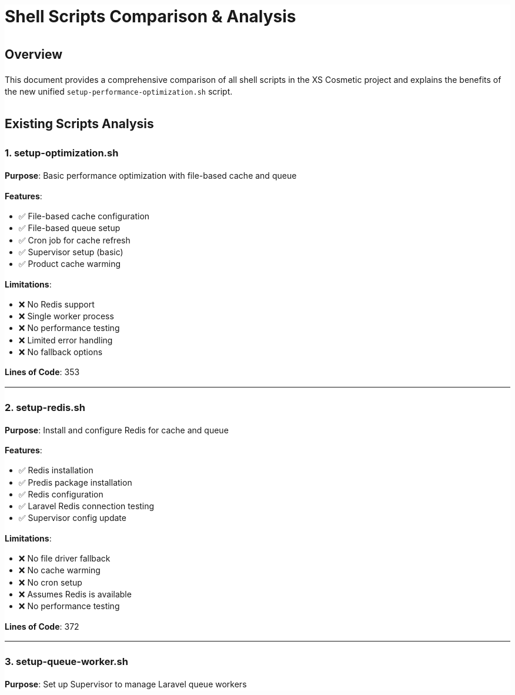 # Shell Scripts Comparison & Analysis

## Overview

This document provides a comprehensive comparison of all shell scripts in the XS Cosmetic project and explains the benefits of the new unified `setup-performance-optimization.sh` script.

## Existing Scripts Analysis

### 1. setup-optimization.sh
**Purpose**: Basic performance optimization with file-based cache and queue

**Features**:
- ✅ File-based cache configuration
- ✅ File-based queue setup
- ✅ Cron job for cache refresh
- ✅ Supervisor setup (basic)
- ✅ Product cache warming

**Limitations**:
- ❌ No Redis support
- ❌ Single worker process
- ❌ No performance testing
- ❌ Limited error handling
- ❌ No fallback options

**Lines of Code**: 353

---

### 2. setup-redis.sh
**Purpose**: Install and configure Redis for cache and queue

**Features**:
- ✅ Redis installation
- ✅ Predis package installation
- ✅ Redis configuration
- ✅ Laravel Redis connection testing
- ✅ Supervisor config update

**Limitations**:
- ❌ No file driver fallback
- ❌ No cache warming
- ❌ No cron setup
- ❌ Assumes Redis is available
- ❌ No performance testing

**Lines of Code**: 372

---

### 3. setup-queue-worker.sh
**Purpose**: Set up Supervisor to manage Laravel queue workers
